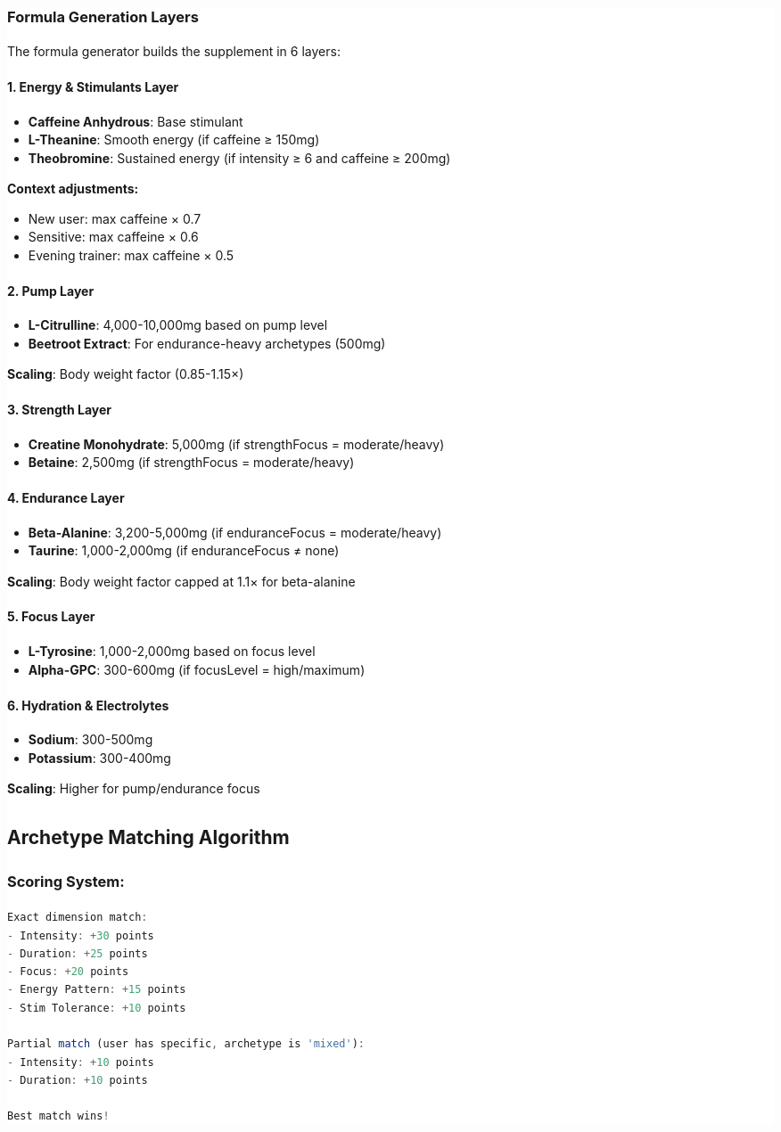 
### Formula Generation Layers

The formula generator builds the supplement in 6 layers:

#### 1. Energy & Stimulants Layer
- **Caffeine Anhydrous**: Base stimulant
- **L-Theanine**: Smooth energy (if caffeine ≥ 150mg)
- **Theobromine**: Sustained energy (if intensity ≥ 6 and caffeine ≥ 200mg)

**Context adjustments:**
- New user: max caffeine × 0.7
- Sensitive: max caffeine × 0.6
- Evening trainer: max caffeine × 0.5

#### 2. Pump Layer
- **L-Citrulline**: 4,000-10,000mg based on pump level
- **Beetroot Extract**: For endurance-heavy archetypes (500mg)

**Scaling**: Body weight factor (0.85-1.15×)

#### 3. Strength Layer
- **Creatine Monohydrate**: 5,000mg (if strengthFocus = moderate/heavy)
- **Betaine**: 2,500mg (if strengthFocus = moderate/heavy)

#### 4. Endurance Layer
- **Beta-Alanine**: 3,200-5,000mg (if enduranceFocus = moderate/heavy)
- **Taurine**: 1,000-2,000mg (if enduranceFocus ≠ none)

**Scaling**: Body weight factor capped at 1.1× for beta-alanine

#### 5. Focus Layer
- **L-Tyrosine**: 1,000-2,000mg based on focus level
- **Alpha-GPC**: 300-600mg (if focusLevel = high/maximum)

#### 6. Hydration & Electrolytes
- **Sodium**: 300-500mg
- **Potassium**: 300-400mg

**Scaling**: Higher for pump/endurance focus

## Archetype Matching Algorithm

### Scoring System:

```typescript
Exact dimension match:
- Intensity: +30 points
- Duration: +25 points
- Focus: +20 points
- Energy Pattern: +15 points
- Stim Tolerance: +10 points

Partial match (user has specific, archetype is 'mixed'):
- Intensity: +10 points
- Duration: +10 points

Best match wins!
```
